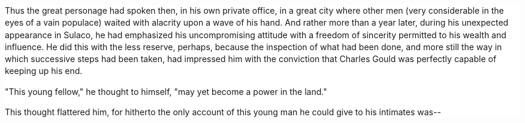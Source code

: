 Thus the great personage had spoken then, in his own private office, in a great city where other men (very considerable in the eyes of a vain populace) waited with alacrity upon a wave of his hand. And rather more than a year later, during his unexpected appearance in Sulaco, he had emphasized his uncompromising attitude with a freedom of sincerity permitted to his wealth and influence. He did this with the less reserve, perhaps, because the inspection of what had been done, and more still the way in which successive steps had been taken, had impressed him with the conviction that Charles Gould was perfectly capable of keeping up his end.

"This young fellow," he thought to himself, "may yet become a power in the land."

This thought flattered him, for hitherto the only account of this young man he could give to his intimates was--

